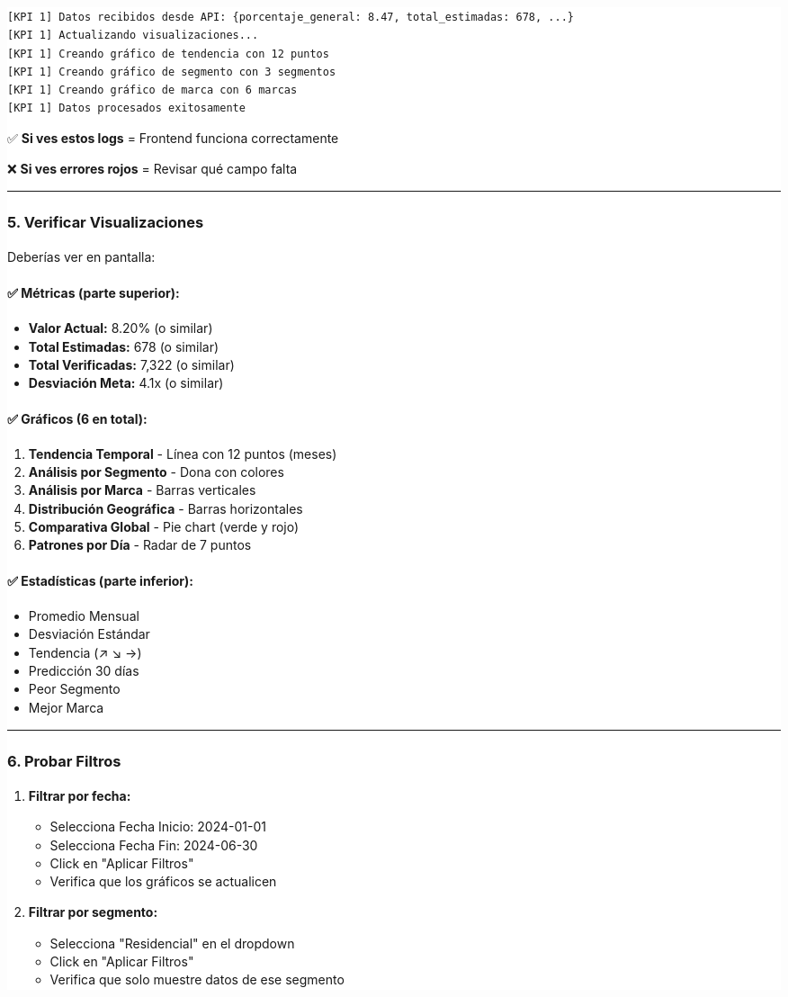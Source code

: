 ```
[KPI 1] Datos recibidos desde API: {porcentaje_general: 8.47, total_estimadas: 678, ...}
[KPI 1] Actualizando visualizaciones...
[KPI 1] Creando gráfico de tendencia con 12 puntos
[KPI 1] Creando gráfico de segmento con 3 segmentos
[KPI 1] Creando gráfico de marca con 6 marcas
[KPI 1] Datos procesados exitosamente
```

✅ **Si ves estos logs** = Frontend funciona correctamente

❌ **Si ves errores rojos** = Revisar qué campo falta

---

### 5. Verificar Visualizaciones

Deberías ver en pantalla:

#### ✅ Métricas (parte superior):
- **Valor Actual:** 8.20% (o similar)
- **Total Estimadas:** 678 (o similar)
- **Total Verificadas:** 7,322 (o similar)
- **Desviación Meta:** 4.1x (o similar)

#### ✅ Gráficos (6 en total):
1. **Tendencia Temporal** - Línea con 12 puntos (meses)
2. **Análisis por Segmento** - Dona con colores
3. **Análisis por Marca** - Barras verticales
4. **Distribución Geográfica** - Barras horizontales
5. **Comparativa Global** - Pie chart (verde y rojo)
6. **Patrones por Día** - Radar de 7 puntos

#### ✅ Estadísticas (parte inferior):
- Promedio Mensual
- Desviación Estándar
- Tendencia (↗ ↘ →)
- Predicción 30 días
- Peor Segmento
- Mejor Marca

---

### 6. Probar Filtros

1. **Filtrar por fecha:**
   - Selecciona Fecha Inicio: 2024-01-01
   - Selecciona Fecha Fin: 2024-06-30
   - Click en "Aplicar Filtros"
   - Verifica que los gráficos se actualicen

2. **Filtrar por segmento:**
   - Selecciona "Residencial" en el dropdown
   - Click en "Aplicar Filtros"
   - Verifica que solo muestre datos de ese segmento
